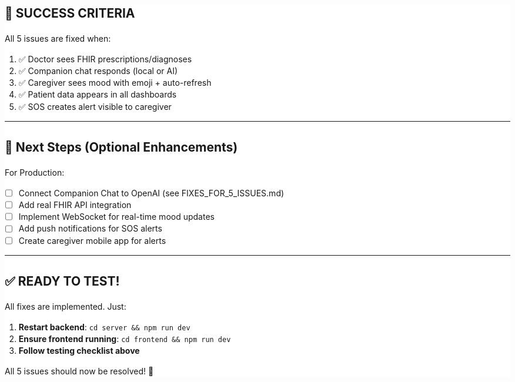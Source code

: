 
## 🎉 **SUCCESS CRITERIA**

All 5 issues are fixed when:

1. ✅ Doctor sees FHIR prescriptions/diagnoses
2. ✅ Companion chat responds (local or AI)
3. ✅ Caregiver sees mood with emoji + auto-refresh
4. ✅ Patient data appears in all dashboards
5. ✅ SOS creates alert visible to caregiver

---

## 📝 **Next Steps (Optional Enhancements)**

For Production:
- [ ] Connect Companion Chat to OpenAI (see FIXES_FOR_5_ISSUES.md)
- [ ] Add real FHIR API integration
- [ ] Implement WebSocket for real-time mood updates
- [ ] Add push notifications for SOS alerts
- [ ] Create caregiver mobile app for alerts

---

## ✅ **READY TO TEST!**

All fixes are implemented. Just:

1. **Restart backend**: `cd server && npm run dev`
2. **Ensure frontend running**: `cd frontend && npm run dev`
3. **Follow testing checklist above**

All 5 issues should now be resolved! 🎊

